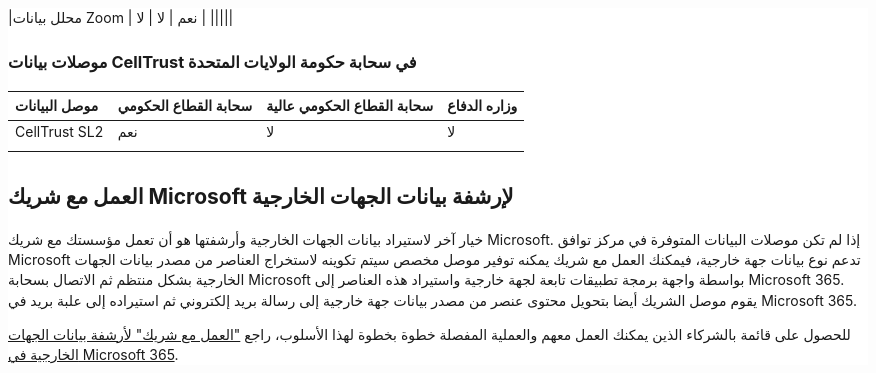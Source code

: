 |محلل بيانات Zoom | نعم | لا | لا |
|||||

### <a name="celltrust-data-connectors-in-the-us-government-cloud"></a>موصلات بيانات CellTrust في سحابة حكومة الولايات المتحدة

|موصل البيانات  |سحابة القطاع الحكومي  |سحابة القطاع الحكومي عالية  |وزاره الدفاع  |
|:---------|:---------|:---------|:---------|
|CellTrust SL2 | نعم | لا | لا |
|||||

## <a name="working-with-a-microsoft-partner-to-archive-third-party-data"></a>العمل مع شريك Microsoft لإرشفة بيانات الجهات الخارجية

خيار آخر لاستيراد بيانات الجهات الخارجية وأرشفتها هو أن تعمل مؤسستك مع شريك Microsoft. إذا لم تكن موصلات البيانات المتوفرة في مركز توافق Microsoft تدعم نوع بيانات جهة خارجية، فيمكنك العمل مع شريك يمكنه توفير موصل مخصص سيتم تكوينه لاستخراج العناصر من مصدر بيانات الجهات الخارجية بشكل منتظم ثم الاتصال بسحابة Microsoft بواسطة واجهة برمجة تطبيقات تابعة لجهة خارجية واستيراد هذه العناصر إلى Microsoft 365. يقوم موصل الشريك أيضا بتحويل محتوى عنصر من مصدر بيانات جهة خارجية إلى رسالة بريد إلكتروني ثم استيراده إلى علبة بريد في Microsoft 365.

للحصول على قائمة بالشركاء الذين يمكنك العمل معهم والعملية المفصلة خطوة بخطوة لهذا الأسلوب، راجع ["العمل مع شريك" لأرشفة بيانات الجهات الخارجية في Microsoft 365](work-with-partner-to-archive-third-party-data.md).
